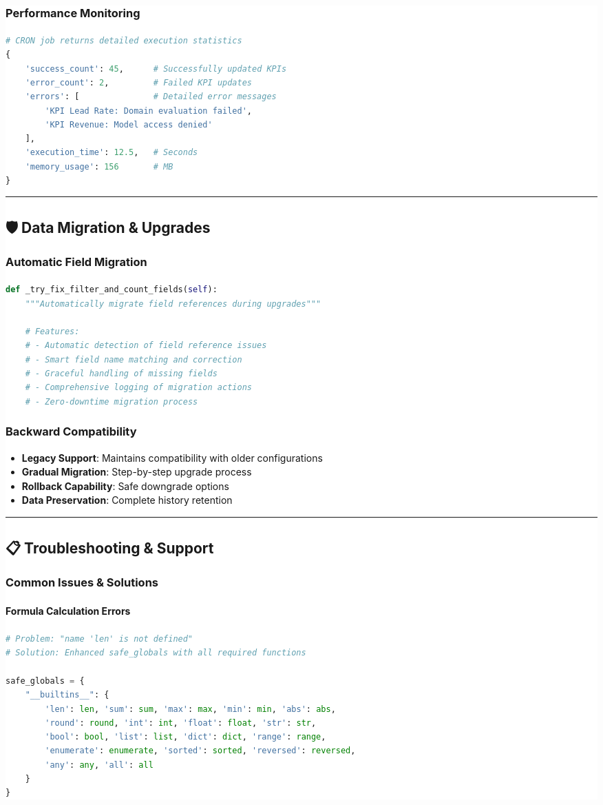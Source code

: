 ### **Performance Monitoring**
```python
# CRON job returns detailed execution statistics
{
    'success_count': 45,      # Successfully updated KPIs
    'error_count': 2,         # Failed KPI updates  
    'errors': [               # Detailed error messages
        'KPI Lead Rate: Domain evaluation failed',
        'KPI Revenue: Model access denied'
    ],
    'execution_time': 12.5,   # Seconds
    'memory_usage': 156       # MB
}
```

---

## 🛡️ Data Migration & Upgrades

### **Automatic Field Migration**
```python
def _try_fix_filter_and_count_fields(self):
    """Automatically migrate field references during upgrades"""
    
    # Features:
    # - Automatic detection of field reference issues
    # - Smart field name matching and correction
    # - Graceful handling of missing fields
    # - Comprehensive logging of migration actions
    # - Zero-downtime migration process
```

### **Backward Compatibility**
- **Legacy Support**: Maintains compatibility with older configurations
- **Gradual Migration**: Step-by-step upgrade process
- **Rollback Capability**: Safe downgrade options
- **Data Preservation**: Complete history retention

---

## 📋 Troubleshooting & Support

### **Common Issues & Solutions**

#### **Formula Calculation Errors**
```python
# Problem: "name 'len' is not defined"
# Solution: Enhanced safe_globals with all required functions

safe_globals = {
    "__builtins__": {
        'len': len, 'sum': sum, 'max': max, 'min': min, 'abs': abs,
        'round': round, 'int': int, 'float': float, 'str': str,
        'bool': bool, 'list': list, 'dict': dict, 'range': range,
        'enumerate': enumerate, 'sorted': sorted, 'reversed': reversed,
        'any': any, 'all': all
    }
}
```
